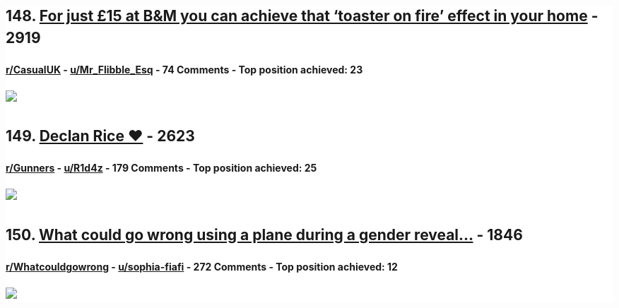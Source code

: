 ## 148. [For just £15 at B&amp;M you can achieve that ‘toaster on fire’ effect in your home](http://reddit.com/r/CasualUK/comments/168pz2v/for_just_15_at_bm_you_can_achieve_that_toaster_on/) - 2919
#### [r/CasualUK](http://reddit.com/r/CasualUK) - [u/Mr_Flibble_Esq](http://reddit.com/u/Mr_Flibble_Esq) - 74 Comments - Top position achieved: 23

<a href="https://i.redd.it/02m0oc29nzlb1.jpg"><img src="https://b.thumbs.redditmedia.com/iurffe8fZHcV9-sFhYpctn8kEVNbxt5ZWLuAiZihs4c.jpg"></img></a>

## 149. [Declan Rice ❤️](http://reddit.com/r/Gunners/comments/1692uer/declan_rice/) - 2623
#### [r/Gunners](http://reddit.com/r/Gunners) - [u/R1d4z](http://reddit.com/u/R1d4z) - 179 Comments - Top position achieved: 25

<a href="https://i.redd.it/y18ui1vns2mb1.jpg"><img src="https://b.thumbs.redditmedia.com/uG0FUoS3X2pj1EhCJRXbjJY3Nk0BjdOaMq4fpw_DGEo.jpg"></img></a>

## 150. [What could go wrong using a plane during a gender reveal…](http://reddit.com/r/Whatcouldgowrong/comments/168tb9c/what_could_go_wrong_using_a_plane_during_a_gender/) - 1846
#### [r/Whatcouldgowrong](http://reddit.com/r/Whatcouldgowrong) - [u/sophia-fiafi](http://reddit.com/u/sophia-fiafi) - 272 Comments - Top position achieved: 12

<a href="https://v.redd.it/ky4ci798n0mb1"><img src="https://external-preview.redd.it/aWxjNXAwNDhuMG1iMRJfL8NurtNtO6HL3l2JgaVUGO7y6MwC159qHgO5crX1.png?width=140&amp;height=140&amp;crop=140:140,smart&amp;format=jpg&amp;v=enabled&amp;lthumb=true&amp;s=2171ccc01bb22ba8b7f3b4076984297066c54024"></img></a>

